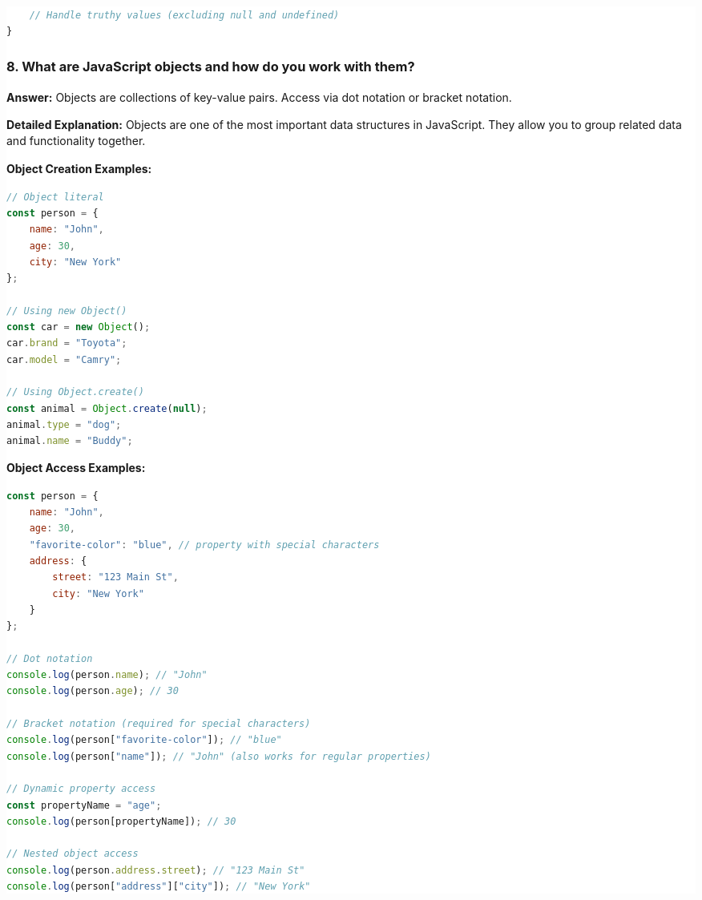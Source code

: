```javascript
    // Handle truthy values (excluding null and undefined)
}
```

### 8. What are JavaScript objects and how do you work with them?
**Answer:**
Objects are collections of key-value pairs. Access via dot notation or bracket notation.

**Detailed Explanation:**
Objects are one of the most important data structures in JavaScript. They allow you to group related data and functionality together.

**Object Creation Examples:**

```javascript
// Object literal
const person = {
    name: "John",
    age: 30,
    city: "New York"
};

// Using new Object()
const car = new Object();
car.brand = "Toyota";
car.model = "Camry";

// Using Object.create()
const animal = Object.create(null);
animal.type = "dog";
animal.name = "Buddy";
```

**Object Access Examples:**

```javascript
const person = {
    name: "John",
    age: 30,
    "favorite-color": "blue", // property with special characters
    address: {
        street: "123 Main St",
        city: "New York"
    }
};

// Dot notation
console.log(person.name); // "John"
console.log(person.age); // 30

// Bracket notation (required for special characters)
console.log(person["favorite-color"]); // "blue"
console.log(person["name"]); // "John" (also works for regular properties)

// Dynamic property access
const propertyName = "age";
console.log(person[propertyName]); // 30

// Nested object access
console.log(person.address.street); // "123 Main St"
console.log(person["address"]["city"]); // "New York"
```
